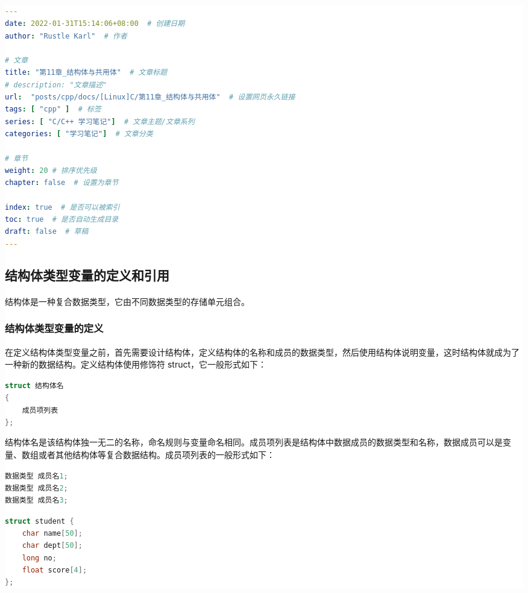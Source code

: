 ```yaml
---
date: 2022-01-31T15:14:06+08:00  # 创建日期
author: "Rustle Karl"  # 作者

# 文章
title: "第11章_结构体与共用体"  # 文章标题
# description: "文章描述"
url:  "posts/cpp/docs/[Linux]C/第11章_结构体与共用体"  # 设置网页永久链接
tags: [ "cpp" ]  # 标签
series: [ "C/C++ 学习笔记"]  # 文章主题/文章系列
categories: [ "学习笔记"]  # 文章分类

# 章节
weight: 20 # 排序优先级
chapter: false  # 设置为章节

index: true  # 是否可以被索引
toc: true  # 是否自动生成目录
draft: false  # 草稿
---
```


## 结构体类型变量的定义和引用

结构体是一种复合数据类型，它由不同数据类型的存储单元组合。

### 结构体类型变量的定义

在定义结构体类型变量之前，首先需要设计结构体，定义结构体的名称和成员的数据类型，然后使用结构体说明变量，这时结构体就成为了一种新的数据结构。定义结构体使用修饰符 struct，它一般形式如下：

```c++
struct 结构体名
{  
    成员项列表
};
```

结构体名是该结构体独一无二的名称，命名规则与变量命名相同。成员项列表是结构体中数据成员的数据类型和名称，数据成员可以是变量、数组或者其他结构体等复合数据结构。成员项列表的一般形式如下：

```c++
数据类型 成员名1;
数据类型 成员名2;
数据类型 成员名3;
```

```c++
struct student {
    char name[50];
    char dept[50];
    long no;
    float score[4];
};
```

